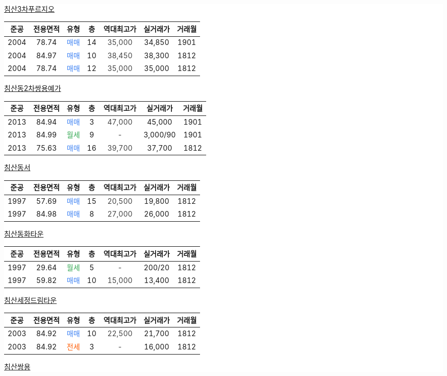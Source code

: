 [침산3차푸르지오](https://search.naver.com/search.naver?query=%EB%8C%80%EA%B5%AC%EA%B4%91%EC%97%AD%EC%8B%9C+%EB%B6%81%EA%B5%AC+%EC%B9%A8%EC%82%B0%EB%8F%99+%EC%B9%A8%EC%82%B03%EC%B0%A8%ED%91%B8%EB%A5%B4%EC%A7%80%EC%98%A4)

|준공|전용면적|유형|층|역대최고가|실거래가|거래월|
|:---:|:---:|:---:|:---:|:---:|:---:|:---:|
|2004|78.74|<span style="color:#4285f3">매매</span>|14|<span style="color:#444444">35,000</span>|34,850|1901|
|2004|84.97|<span style="color:#4285f3">매매</span>|10|<span style="color:#444444">38,450</span>|38,300|1812|
|2004|78.74|<span style="color:#4285f3">매매</span>|12|<span style="color:#444444">35,000</span>|35,000|1812|

[침산동2차쌍용예가](https://search.naver.com/search.naver?query=%EB%8C%80%EA%B5%AC%EA%B4%91%EC%97%AD%EC%8B%9C+%EB%B6%81%EA%B5%AC+%EC%B9%A8%EC%82%B0%EB%8F%99+%EC%B9%A8%EC%82%B0%EB%8F%992%EC%B0%A8%EC%8C%8D%EC%9A%A9%EC%98%88%EA%B0%80)

|준공|전용면적|유형|층|역대최고가|실거래가|거래월|
|:---:|:---:|:---:|:---:|:---:|:---:|:---:|
|2013|84.94|<span style="color:#4285f3">매매</span>|3|<span style="color:#444444">47,000</span>|45,000|1901|
|2013|84.99|<span style="color:#34a853">월세</span>|9|<span style="color:#444444">-</span>|3,000/90|1901|
|2013|75.63|<span style="color:#4285f3">매매</span>|16|<span style="color:#444444">39,700</span>|37,700|1812|

[침산동서](https://search.naver.com/search.naver?query=%EB%8C%80%EA%B5%AC%EA%B4%91%EC%97%AD%EC%8B%9C+%EB%B6%81%EA%B5%AC+%EC%B9%A8%EC%82%B0%EB%8F%99+%EC%B9%A8%EC%82%B0%EB%8F%99%EC%84%9C)

|준공|전용면적|유형|층|역대최고가|실거래가|거래월|
|:---:|:---:|:---:|:---:|:---:|:---:|:---:|
|1997|57.69|<span style="color:#4285f3">매매</span>|15|<span style="color:#444444">20,500</span>|19,800|1812|
|1997|84.98|<span style="color:#4285f3">매매</span>|8|<span style="color:#444444">27,000</span>|26,000|1812|

[침산동화타운](https://search.naver.com/search.naver?query=%EB%8C%80%EA%B5%AC%EA%B4%91%EC%97%AD%EC%8B%9C+%EB%B6%81%EA%B5%AC+%EC%B9%A8%EC%82%B0%EB%8F%99+%EC%B9%A8%EC%82%B0%EB%8F%99%ED%99%94%ED%83%80%EC%9A%B4)

|준공|전용면적|유형|층|역대최고가|실거래가|거래월|
|:---:|:---:|:---:|:---:|:---:|:---:|:---:|
|1997|29.64|<span style="color:#34a853">월세</span>|5|<span style="color:#444444">-</span>|200/20|1812|
|1997|59.82|<span style="color:#4285f3">매매</span>|10|<span style="color:#444444">15,000</span>|13,400|1812|

[침산세정드림타운](https://search.naver.com/search.naver?query=%EB%8C%80%EA%B5%AC%EA%B4%91%EC%97%AD%EC%8B%9C+%EB%B6%81%EA%B5%AC+%EC%B9%A8%EC%82%B0%EB%8F%99+%EC%B9%A8%EC%82%B0%EC%84%B8%EC%A0%95%EB%93%9C%EB%A6%BC%ED%83%80%EC%9A%B4)

|준공|전용면적|유형|층|역대최고가|실거래가|거래월|
|:---:|:---:|:---:|:---:|:---:|:---:|:---:|
|2003|84.92|<span style="color:#4285f3">매매</span>|10|<span style="color:#444444">22,500</span>|21,700|1812|
|2003|84.92|<span style="color:#ff5a00">전세</span>|3|<span style="color:#444444">-</span>|16,000|1812|

[침산쌍용](https://search.naver.com/search.naver?query=%EB%8C%80%EA%B5%AC%EA%B4%91%EC%97%AD%EC%8B%9C+%EB%B6%81%EA%B5%AC+%EC%B9%A8%EC%82%B0%EB%8F%99+%EC%B9%A8%EC%82%B0%EC%8C%8D%EC%9A%A9)
